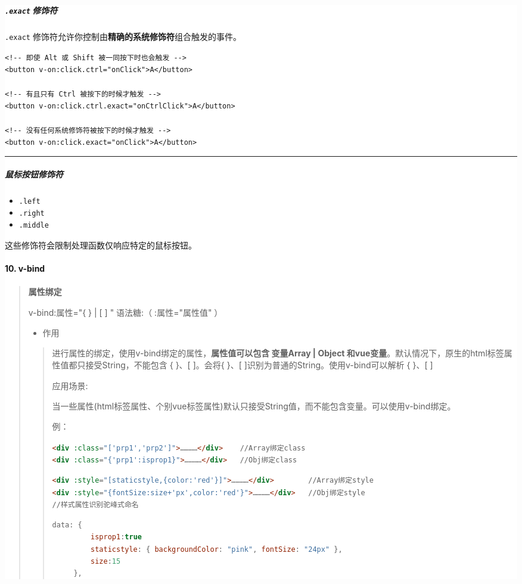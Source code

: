 
##### `.exact` 修饰符

`.exact` 修饰符允许你控制由**精确的系统修饰符**组合触发的事件。

```
<!-- 即使 Alt 或 Shift 被一同按下时也会触发 -->
<button v-on:click.ctrl="onClick">A</button>

<!-- 有且只有 Ctrl 被按下的时候才触发 -->
<button v-on:click.ctrl.exact="onCtrlClick">A</button>

<!-- 没有任何系统修饰符被按下的时候才触发 -->
<button v-on:click.exact="onClick">A</button>
```

---

##### 鼠标按钮修饰符

- `.left`
- `.right`
- `.middle`

这些修饰符会限制处理函数仅响应特定的鼠标按钮。



#### 10. v-bind

>**属性绑定**
>
>v-bind:属性="{ } | [ ] "		语法糖:（ :属性="属性值" ）
>
>* 作用
>
>  >进行属性的绑定，使用v-bind绑定的属性，**属性值可以包含 变量Array | Object 和vue变量**。默认情况下，原生的html标签属性值都只接受String，不能包含 { }、[ ]。会将{ }、[ ]识别为普通的String。使用v-bind可以解析 { }、[ ]
>  >
>  >应用场景:
>  >
>  >​	当一些属性(html标签属性、个别vue标签属性)默认只接受String值，而不能包含变量。可以使用v-bind绑定。
>  >
>  >例：
>  >
>  >```html
>  ><div :class="['prp1','prp2']">…………</div>	//Array绑定class
>  ><div :class="{'prp1':isprop1}">…………</div>	//Obj绑定class
>  >```
>  >
>  >```html
>  ><div :style="[staticstyle,{color:'red'}]">…………</div>		//Array绑定style	
>  ><div :style="{fontSize:size+'px',color:'red'}">…………</div>	//Obj绑定style
>  >//样式属性识别驼峰式命名
>  >```
>  >
>  >```js
>  >data: {	  
>  >    	  isprop1:true
>  >          staticstyle: { backgroundColor: "pink", fontSize: "24px" },
>  >          size:15
>  >      },
>  >```
